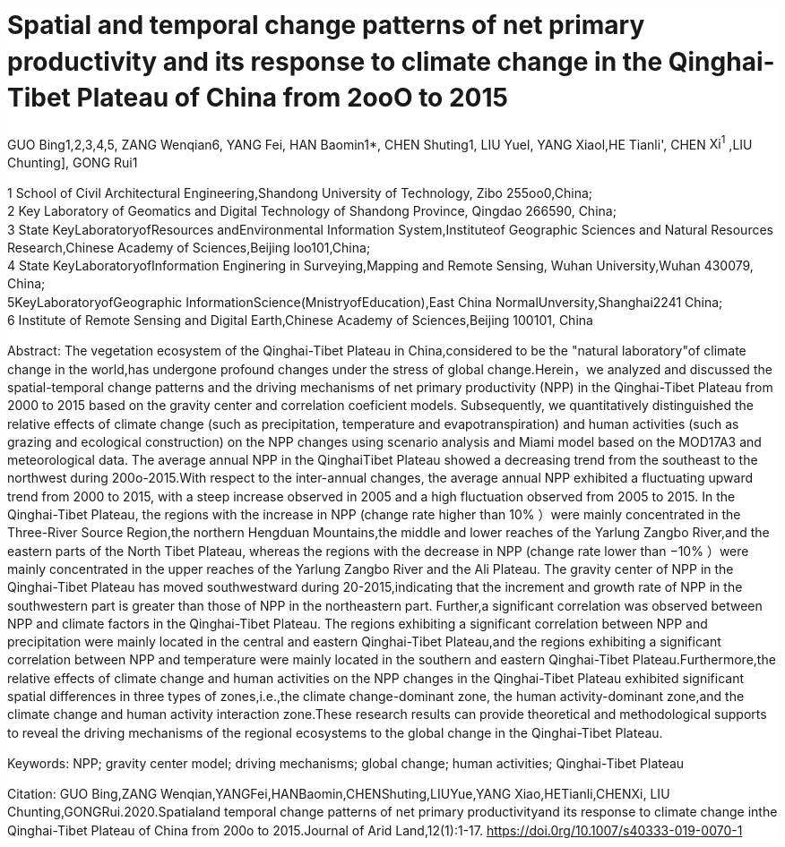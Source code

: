 # Spatial and temporal change patterns of net primary productivity and its response to climate change in the Qinghai-Tibet Plateau of China from 2ooO to 2015

GUO Bing1,2,3,4,5, ZANG Wenqian6, YANG Fei, HAN Baomin1\*, CHEN Shuting1, LIU Yuel, YANG Xiaol,HE Tianli', CHEN $\mathrm { X i ^ { 1 } }$ ,LIU Chunting], GONG Rui1

1 School of Civil Architectural Engineering,Shandong University of Technology, Zibo 255oo0,China;   
2 Key Laboratory of Geomatics and Digital Technology of Shandong Province, Qingdao 266590, China;   
3 State KeyLaboratoryofResources andEnvironmental Information System,Instituteof Geographic Sciences and Natural Resources Research,Chinese Academy of Sciences,Beijing loo101,China;   
4 State KeyLaboratoryofInformation Enginering in Surveying,Mapping and Remote Sensing, Wuhan University,Wuhan 430079, China;   
5KeyLaboratoryofGeographic InformationScience(MnistryofEducation),East China NormalUnversity,Shanghai2241 China;   
6 Institute of Remote Sensing and Digital Earth,Chinese Academy of Sciences,Beijing 100101, China

Abstract: The vegetation ecosystem of the Qinghai-Tibet Plateau in China,considered to be the "natural laboratory"of climate change in the world,has undergone profound changes under the stress of global change.Herein，we analyzed and discussed the spatial-temporal change patterns and the driving mechanisms of net primary productivity (NPP) in the Qinghai-Tibet Plateau from 2000 to 2015 based on the gravity center and correlation coeficient models. Subsequently, we quantitatively distinguished the relative effects of climate change (such as precipitation, temperature and evapotranspiration) and human activities (such as grazing and ecological construction) on the NPP changes using scenario analysis and Miami model based on the MOD17A3 and meteorological data. The average annual NPP in the QinghaiTibet Plateau showed a decreasing trend from the southeast to the northwest during 200o-2015.With respect to the inter-annual changes, the average annual NPP exhibited a fluctuating upward trend from 2000 to 2015, with a steep increase observed in 2005 and a high fluctuation observed from 2005 to 2015. In the Qinghai-Tibet Plateau, the regions with the increase in NPP (change rate higher than $10 \%$ ）were mainly concentrated in the Three-River Source Region,the northern Hengduan Mountains,the middle and lower reaches of the Yarlung Zangbo River,and the eastern parts of the North Tibet Plateau, whereas the regions with the decrease in NPP (change rate lower than $- 1 0 \%$ ）were mainly concentrated in the upper reaches of the Yarlung Zangbo River and the Ali Plateau. The gravity center of NPP in the Qinghai-Tibet Plateau has moved southwestward during 20-2015,indicating that the increment and growth rate of NPP in the southwestern part is greater than those of NPP in the northeastern part. Further,a significant correlation was observed between NPP and climate factors in the Qinghai-Tibet Plateau. The regions exhibiting a significant correlation between NPP and precipitation were mainly located in the central and eastern Qinghai-Tibet Plateau,and the regions exhibiting a significant correlation between NPP and temperature were mainly located in the southern and eastern Qinghai-Tibet Plateau.Furthermore,the relative effects of climate change and human activities on the NPP changes in the Qinghai-Tibet Plateau exhibited significant spatial differences in three types of zones,i.e.,the climate change-dominant zone, the human activity-dominant zone,and the climate change and human activity interaction zone.These research results can provide theoretical and methodological supports to reveal the driving mechanisms of the regional ecosystems to the global change in the Qinghai-Tibet Plateau.

Keywords: NPP; gravity center model; driving mechanisms; global change; human activities; Qinghai-Tibet Plateau

Citation: GUO Bing,ZANG Wenqian,YANGFei,HANBaomin,CHENShuting,LIUYue,YANG Xiao,HETianli,CHENXi, LIU Chunting,GONGRui.2020.Spatialand temporal change patterns of net primary productivityand its response to climate change inthe Qinghai-Tibet Plateau of China from 200o to 2015.Journal of Arid Land,12(1):1-17. https://doi.0rg/10.1007/s40333-019-0070-1

